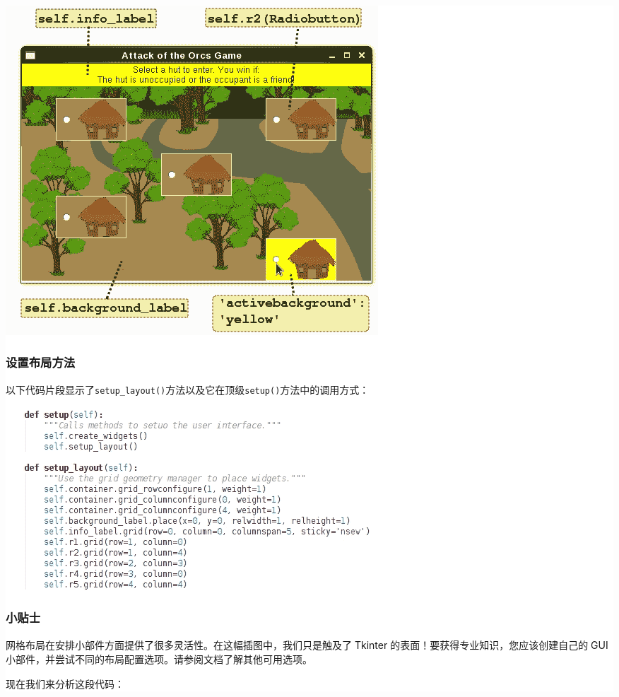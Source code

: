 ![创建小部件方法](img/B05034_10_17.jpg)

### 设置布局方法

以下代码片段显示了`setup_layout()`方法以及它在顶级`setup()`方法中的调用方式：

![设置布局方法](img/B05034_10_18.jpg)

### 小贴士

网格布局在安排小部件方面提供了很多灵活性。在这幅插图中，我们只是触及了 Tkinter 的表面！要获得专业知识，您应该创建自己的 GUI 小部件，并尝试不同的布局配置选项。请参阅文档了解其他可用选项。

现在我们来分析这段代码：
